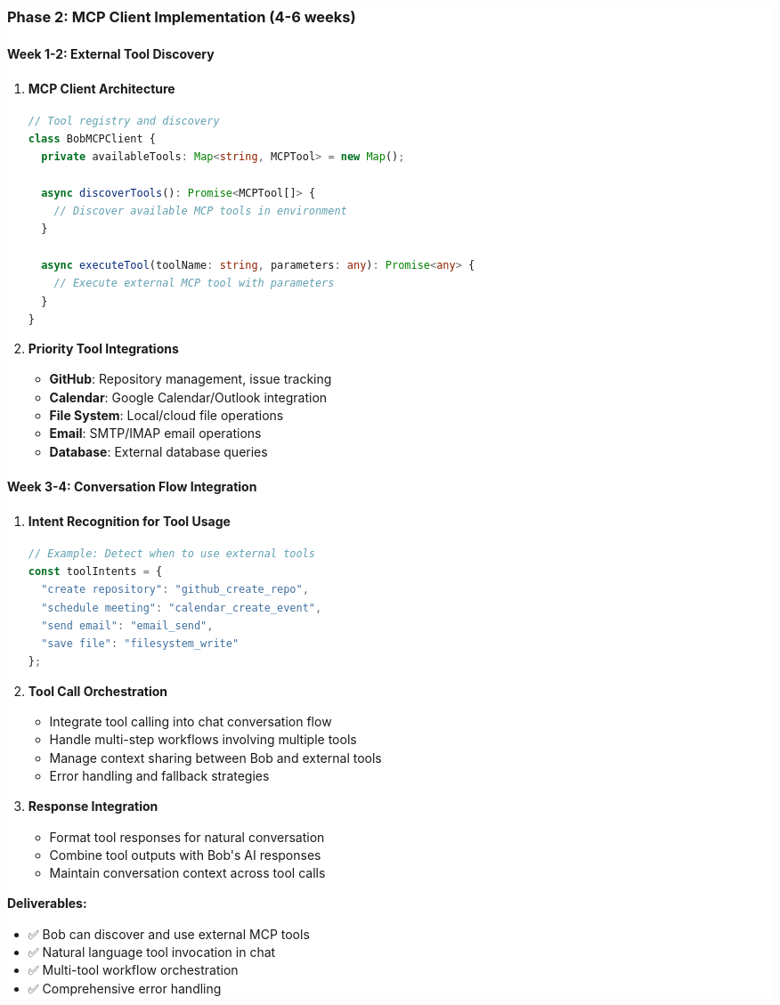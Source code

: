 ### **Phase 2: MCP Client Implementation (4-6 weeks)**

#### **Week 1-2: External Tool Discovery**
1. **MCP Client Architecture**
   ```typescript
   // Tool registry and discovery
   class BobMCPClient {
     private availableTools: Map<string, MCPTool> = new Map();
     
     async discoverTools(): Promise<MCPTool[]> {
       // Discover available MCP tools in environment
     }
     
     async executeTool(toolName: string, parameters: any): Promise<any> {
       // Execute external MCP tool with parameters
     }
   }
   ```

2. **Priority Tool Integrations**
   - **GitHub**: Repository management, issue tracking
   - **Calendar**: Google Calendar/Outlook integration
   - **File System**: Local/cloud file operations
   - **Email**: SMTP/IMAP email operations
   - **Database**: External database queries

#### **Week 3-4: Conversation Flow Integration**
1. **Intent Recognition for Tool Usage**
   ```typescript
   // Example: Detect when to use external tools
   const toolIntents = {
     "create repository": "github_create_repo",
     "schedule meeting": "calendar_create_event", 
     "send email": "email_send",
     "save file": "filesystem_write"
   };
   ```

2. **Tool Call Orchestration**
   - Integrate tool calling into chat conversation flow
   - Handle multi-step workflows involving multiple tools
   - Manage context sharing between Bob and external tools
   - Error handling and fallback strategies

3. **Response Integration**
   - Format tool responses for natural conversation
   - Combine tool outputs with Bob's AI responses
   - Maintain conversation context across tool calls

**Deliverables:**
- ✅ Bob can discover and use external MCP tools
- ✅ Natural language tool invocation in chat
- ✅ Multi-tool workflow orchestration
- ✅ Comprehensive error handling
